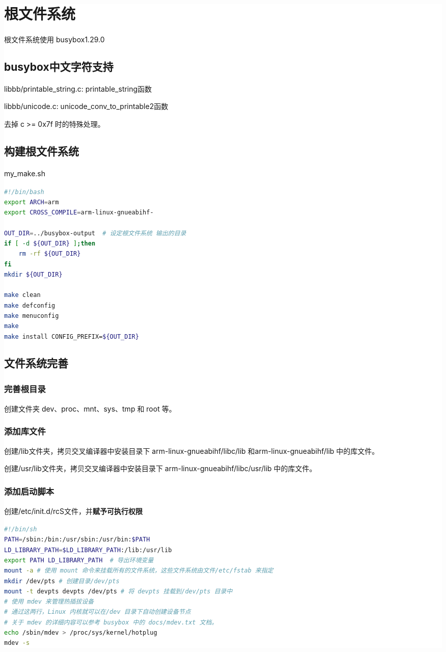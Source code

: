  

# 根文件系统

根文件系统使用 busybox1.29.0

## busybox中文字符支持

libbb/printable_string.c: printable_string函数

libbb/unicode.c: unicode_conv_to_printable2函数

去掉 c >= 0x7f 时的特殊处理。

## 构建根文件系统

my_make.sh

````bash
#!/bin/bash
export ARCH=arm
export CROSS_COMPILE=arm-linux-gnueabihf-

OUT_DIR=../busybox-output  # 设定根文件系统 输出的目录
if [ -d ${OUT_DIR} ];then
    rm -rf ${OUT_DIR}
fi
mkdir ${OUT_DIR}

make clean
make defconfig
make menuconfig
make
make install CONFIG_PREFIX=${OUT_DIR}
````

## 文件系统完善

### 完善根目录

创建文件夹 dev、proc、mnt、sys、tmp 和 root 等。

### 添加库文件

创建/lib文件夹，拷贝交叉编译器中安装目录下 arm-linux-gnueabihf/libc/lib 和arm-linux-gnueabihf/lib 中的库文件。

创建/usr/lib文件夹，拷贝交叉编译器中安装目录下 arm-linux-gnueabihf/libc/usr/lib 中的库文件。

### 添加启动脚本

创建/etc/init.d/rcS文件，并**赋予可执行权限**

```bash
#!/bin/sh
PATH=/sbin:/bin:/usr/sbin:/usr/bin:$PATH
LD_LIBRARY_PATH=$LD_LIBRARY_PATH:/lib:/usr/lib
export PATH LD_LIBRARY_PATH  # 导出环境变量
mount -a # 使用 mount 命令来挂载所有的文件系统，这些文件系统由文件/etc/fstab 来指定
mkdir /dev/pts # 创建目录/dev/pts
mount -t devpts devpts /dev/pts # 将 devpts 挂载到/dev/pts 目录中
# 使用 mdev 来管理热插拔设备
# 通过这两行，Linux 内核就可以在/dev 目录下自动创建设备节点
# 关于 mdev 的详细内容可以参考 busybox 中的 docs/mdev.txt 文档。
echo /sbin/mdev > /proc/sys/kernel/hotplug
mdev -s
```